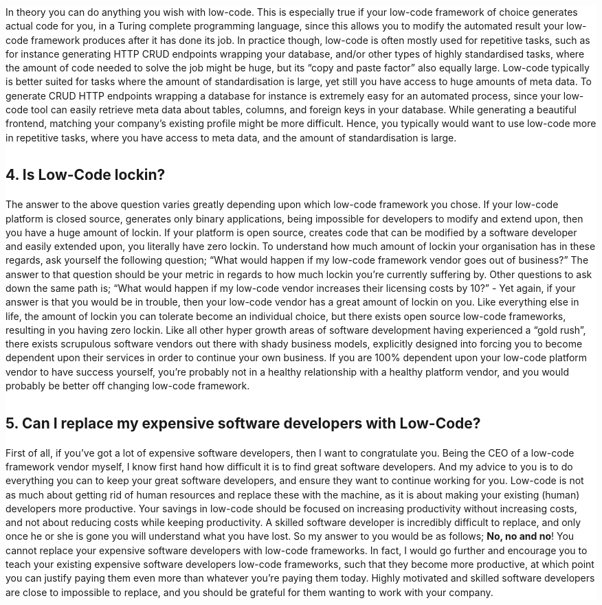 In theory you can do anything you wish with low-code. This is especially true if your low-code framework of choice generates actual code for you, in a Turing complete programming language, since this allows you to modify the automated result your low-code framework produces after it has done its job. In practice though, low-code is often mostly used for repetitive tasks, such as for instance generating HTTP CRUD endpoints wrapping your database, and/or other types of highly standardised tasks, where the amount of code needed to solve the job might be huge, but its “copy and paste factor” also equally large. Low-code typically is better suited for tasks where the amount of standardisation is large, yet still you have access to huge amounts of meta data. To generate CRUD HTTP endpoints wrapping a database for instance is extremely easy for an automated process, since your low-code tool can easily retrieve meta data about tables, columns, and foreign keys in your database. While generating a beautiful frontend, matching your company’s existing profile might be more difficult. Hence, you typically would want to use low-code more in repetitive tasks, where you have access to meta data, and the amount of standardisation is large.

## 4. Is Low-Code lockin?

The answer to the above question varies greatly depending upon which low-code framework you chose. If your low-code platform is closed source, generates only binary applications, being impossible for developers to modify and extend upon, then you have a huge amount of lockin. If your platform is open source, creates code that can be modified by a software developer and easily extended upon, you literally have zero lockin. To understand how much amount of lockin your organisation has in these regards, ask yourself the following question; “What would happen if my low-code framework vendor goes out of business?” The answer to that question should be your metric in regards to how much lockin you’re currently suffering by. Other questions to ask down the same path is; “What would happen if my low-code vendor increases their licensing costs by 10?” - Yet again, if your answer is that you would be in trouble, then your low-code vendor has a great amount of lockin on you. Like everything else in life, the amount of lockin you can tolerate become an individual choice, but there exists open source low-code frameworks, resulting in you having zero lockin. Like all other hyper growth areas of software development having experienced a “gold rush”, there exists scrupulous software vendors out there with shady business models, explicitly designed into forcing you to become dependent upon their services in order to continue your own business. If you are 100% dependent upon your low-code platform vendor to have success yourself, you’re probably not in a healthy relationship with a healthy platform vendor, and you would probably be better off changing low-code framework.

## 5. Can I replace my expensive software developers with Low-Code?

First of all, if you’ve got a lot of expensive software developers, then I want to congratulate you. Being the CEO of a low-code framework vendor myself, I know first hand how difficult it is to find great software developers. And my advice to you is to do everything you can to keep your great software developers, and ensure they want to continue working for you. Low-code is not as much about getting rid of human resources and replace these with the machine, as it is about making your existing (human) developers more productive. Your savings in low-code should be focused on increasing productivity without increasing costs, and not about reducing costs while keeping productivity. A skilled software developer is incredibly difficult to replace, and only once he or she is gone you will understand what you have lost. So my answer to you would be as follows; **No, no and no**! You cannot replace your expensive software developers with low-code frameworks. In fact, I would go further and encourage you to teach your existing expensive software developers low-code frameworks, such that they become more productive, at which point you can justify paying them even more than whatever you’re paying them today. Highly motivated and skilled software developers are close to impossible to replace, and you should be grateful for them wanting to work with your company.
